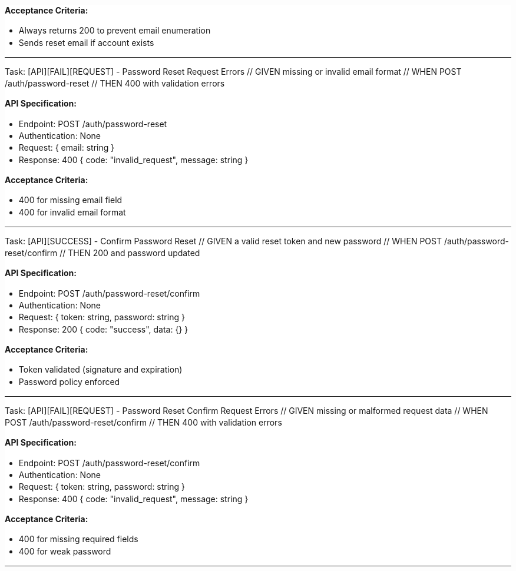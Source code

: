**Acceptance Criteria:**
- Always returns 200 to prevent email enumeration
- Sends reset email if account exists

---

Task: [API][FAIL][REQUEST] - Password Reset Request Errors
// GIVEN missing or invalid email format
// WHEN POST /auth/password-reset
// THEN 400 with validation errors

**API Specification:**
- Endpoint: POST /auth/password-reset
- Authentication: None
- Request: { email: string }
- Response: 400 { code: "invalid_request", message: string }

**Acceptance Criteria:**
- 400 for missing email field
- 400 for invalid email format

---

Task: [API][SUCCESS] - Confirm Password Reset
// GIVEN a valid reset token and new password
// WHEN POST /auth/password-reset/confirm
// THEN 200 and password updated

**API Specification:**
- Endpoint: POST /auth/password-reset/confirm
- Authentication: None
- Request: { token: string, password: string }
- Response: 200 { code: "success", data: {} }

**Acceptance Criteria:**
- Token validated (signature and expiration)
- Password policy enforced

---

Task: [API][FAIL][REQUEST] - Password Reset Confirm Request Errors
// GIVEN missing or malformed request data
// WHEN POST /auth/password-reset/confirm
// THEN 400 with validation errors

**API Specification:**
- Endpoint: POST /auth/password-reset/confirm
- Authentication: None
- Request: { token: string, password: string }
- Response: 400 { code: "invalid_request", message: string }

**Acceptance Criteria:**
- 400 for missing required fields
- 400 for weak password

---
